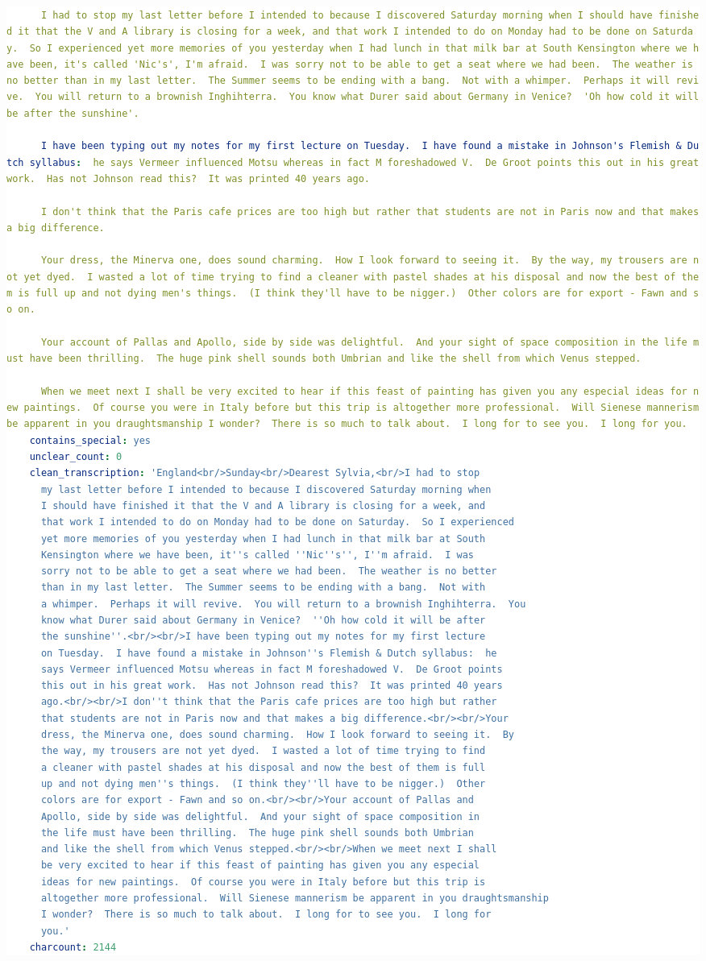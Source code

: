 ```yaml
      I had to stop my last letter before I intended to because I discovered Saturday morning when I should have finished it that the V and A library is closing for a week, and that work I intended to do on Monday had to be done on Saturday.  So I experienced yet more memories of you yesterday when I had lunch in that milk bar at South Kensington where we have been, it's called 'Nic's', I'm afraid.  I was sorry not to be able to get a seat where we had been.  The weather is no better than in my last letter.  The Summer seems to be ending with a bang.  Not with a whimper.  Perhaps it will revive.  You will return to a brownish Inghihterra.  You know what Durer said about Germany in Venice?  'Oh how cold it will be after the sunshine'.

      I have been typing out my notes for my first lecture on Tuesday.  I have found a mistake in Johnson's Flemish & Dutch syllabus:  he says Vermeer influenced Motsu whereas in fact M foreshadowed V.  De Groot points this out in his great work.  Has not Johnson read this?  It was printed 40 years ago.

      I don't think that the Paris cafe prices are too high but rather that students are not in Paris now and that makes a big difference.

      Your dress, the Minerva one, does sound charming.  How I look forward to seeing it.  By the way, my trousers are not yet dyed.  I wasted a lot of time trying to find a cleaner with pastel shades at his disposal and now the best of them is full up and not dying men's things.  (I think they'll have to be nigger.)  Other colors are for export - Fawn and so on.

      Your account of Pallas and Apollo, side by side was delightful.  And your sight of space composition in the life must have been thrilling.  The huge pink shell sounds both Umbrian and like the shell from which Venus stepped.

      When we meet next I shall be very excited to hear if this feast of painting has given you any especial ideas for new paintings.  Of course you were in Italy before but this trip is altogether more professional.  Will Sienese mannerism be apparent in you draughtsmanship I wonder?  There is so much to talk about.  I long for to see you.  I long for you.
    contains_special: yes
    unclear_count: 0
    clean_transcription: 'England<br/>Sunday<br/>Dearest Sylvia,<br/>I had to stop
      my last letter before I intended to because I discovered Saturday morning when
      I should have finished it that the V and A library is closing for a week, and
      that work I intended to do on Monday had to be done on Saturday.  So I experienced
      yet more memories of you yesterday when I had lunch in that milk bar at South
      Kensington where we have been, it''s called ''Nic''s'', I''m afraid.  I was
      sorry not to be able to get a seat where we had been.  The weather is no better
      than in my last letter.  The Summer seems to be ending with a bang.  Not with
      a whimper.  Perhaps it will revive.  You will return to a brownish Inghihterra.  You
      know what Durer said about Germany in Venice?  ''Oh how cold it will be after
      the sunshine''.<br/><br/>I have been typing out my notes for my first lecture
      on Tuesday.  I have found a mistake in Johnson''s Flemish & Dutch syllabus:  he
      says Vermeer influenced Motsu whereas in fact M foreshadowed V.  De Groot points
      this out in his great work.  Has not Johnson read this?  It was printed 40 years
      ago.<br/><br/>I don''t think that the Paris cafe prices are too high but rather
      that students are not in Paris now and that makes a big difference.<br/><br/>Your
      dress, the Minerva one, does sound charming.  How I look forward to seeing it.  By
      the way, my trousers are not yet dyed.  I wasted a lot of time trying to find
      a cleaner with pastel shades at his disposal and now the best of them is full
      up and not dying men''s things.  (I think they''ll have to be nigger.)  Other
      colors are for export - Fawn and so on.<br/><br/>Your account of Pallas and
      Apollo, side by side was delightful.  And your sight of space composition in
      the life must have been thrilling.  The huge pink shell sounds both Umbrian
      and like the shell from which Venus stepped.<br/><br/>When we meet next I shall
      be very excited to hear if this feast of painting has given you any especial
      ideas for new paintings.  Of course you were in Italy before but this trip is
      altogether more professional.  Will Sienese mannerism be apparent in you draughtsmanship
      I wonder?  There is so much to talk about.  I long for to see you.  I long for
      you.'
    charcount: 2144
```
